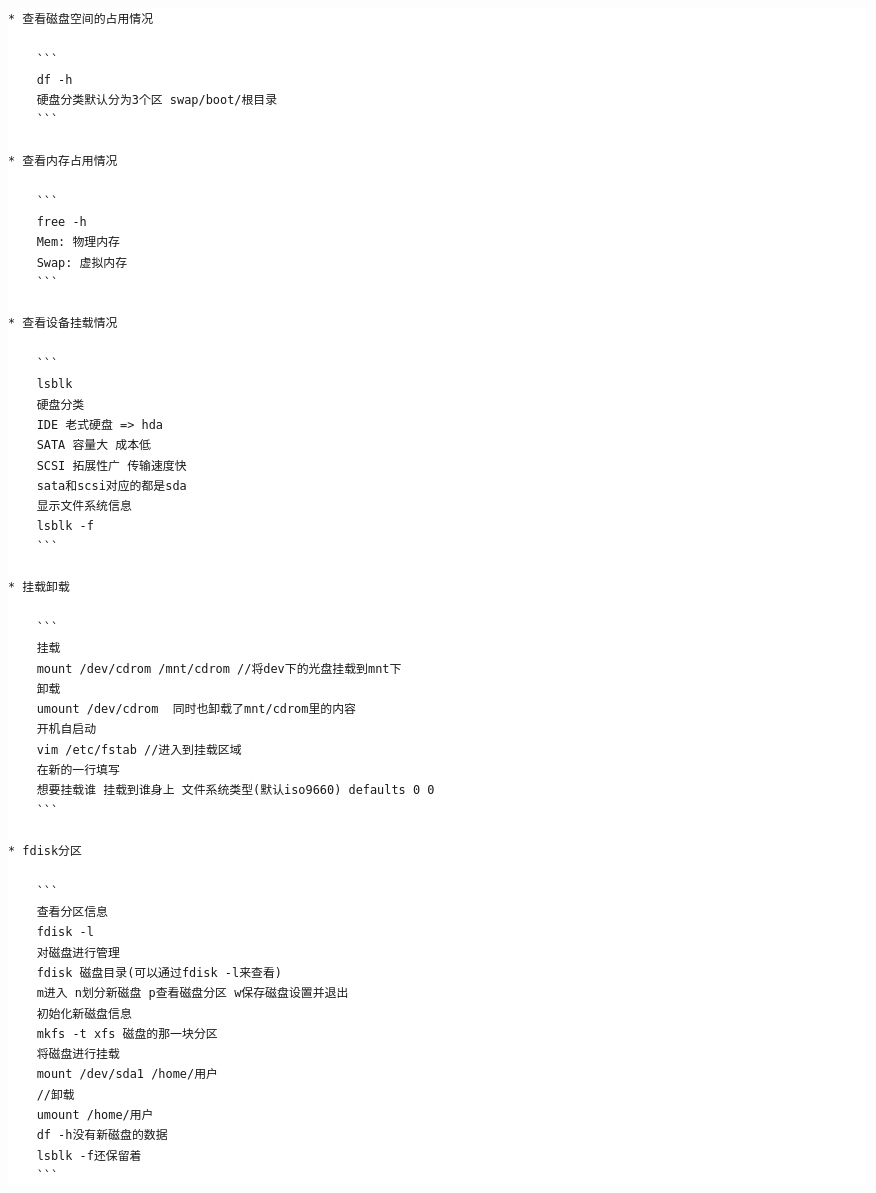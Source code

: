     * 查看磁盘空间的占用情况

        ```
        df -h
        硬盘分类默认分为3个区 swap/boot/根目录
        ```

    * 查看内存占用情况

        ```
        free -h
        Mem: 物理内存
        Swap: 虚拟内存
        ```

    * 查看设备挂载情况

        ``` 
        lsblk
        硬盘分类
        IDE 老式硬盘 => hda
        SATA 容量大 成本低
        SCSI 拓展性广 传输速度快
        sata和scsi对应的都是sda
        显示文件系统信息
        lsblk -f
        ```

    * 挂载卸载

        ```
        挂载
        mount /dev/cdrom /mnt/cdrom //将dev下的光盘挂载到mnt下
        卸载
        umount /dev/cdrom  同时也卸载了mnt/cdrom里的内容
        开机自启动
        vim /etc/fstab //进入到挂载区域
        在新的一行填写
        想要挂载谁 挂载到谁身上 文件系统类型(默认iso9660) defaults 0 0
        ```

    * fdisk分区

        ```
        查看分区信息
        fdisk -l
        对磁盘进行管理
        fdisk 磁盘目录(可以通过fdisk -l来查看)
        m进入 n划分新磁盘 p查看磁盘分区 w保存磁盘设置并退出
        初始化新磁盘信息
        mkfs -t xfs 磁盘的那一块分区
        将磁盘进行挂载
        mount /dev/sda1 /home/用户
        //卸载
        umount /home/用户
        df -h没有新磁盘的数据
        lsblk -f还保留着
        ```

